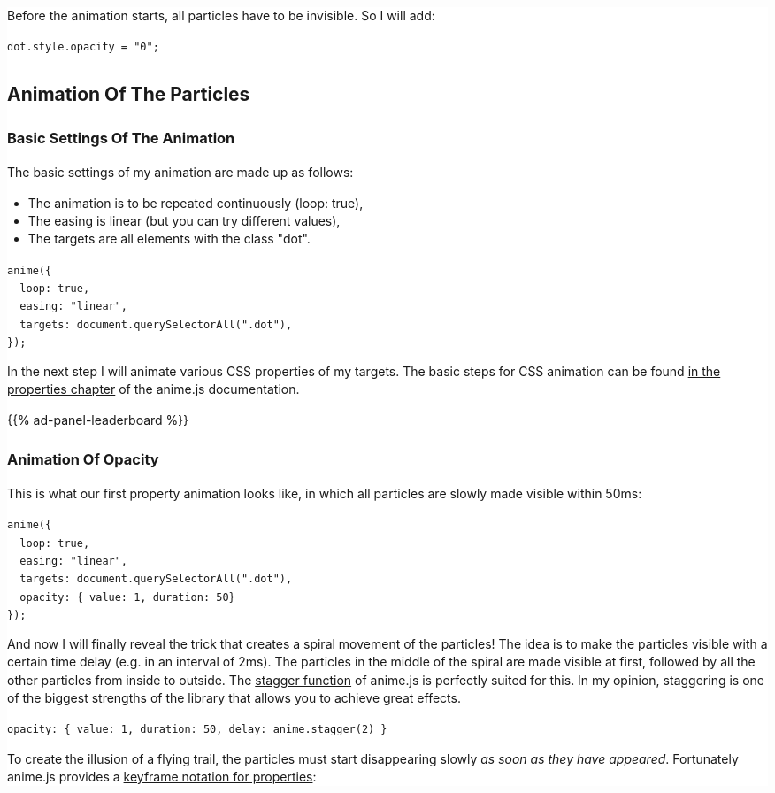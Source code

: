 <p>Before the animation starts, all particles have to be invisible. So I will add:</p>

<pre><code class="language-javascript">dot.style.opacity = "0";</code></pre>

## Animation Of The Particles

### Basic Settings Of The Animation

<p>The basic settings of my animation are made up as follows:</p>

<ul>
<li>The animation is to be repeated continuously (loop: true),</li>
<li>The easing is linear (but you can try <a href="https://animejs.com/documentation/#linearEasing">different values</a>),</li>
<li>The targets are all elements with the class "dot".</li>
</ul>

<pre><code class="language-javascript">anime({
  loop: true,
  easing: "linear",
  targets: document.querySelectorAll(".dot"),
});</code></pre>

<p>In the next step I will animate various CSS properties of my targets. The basic steps for CSS animation can be found <a href="https://animejs.com/documentation/#cssProperties">in the properties chapter</a> of the anime.js documentation.</p>

{{% ad-panel-leaderboard %}}

### Animation Of Opacity

<p>This is what our first property animation looks like, in which all particles are slowly made visible within 50ms:</p>

<pre><code class="language-javascript">anime({
  loop: true,
  easing: "linear",
  targets: document.querySelectorAll(".dot"),
  opacity: { value: 1, duration: 50}
});</code></pre> 

<p>And now I will finally reveal the trick that creates a spiral movement of the particles! The idea is to make the particles visible with a certain time delay (e.g. in an interval of 2ms). The particles in the middle of the spiral are made visible at first, followed by all the other particles from inside to outside. The <a href="https://animejs.com/documentation/#staggeringBasics">stagger function</a> of anime.js is perfectly suited for this. In my opinion, staggering is one of the biggest strengths of the library that allows you to achieve great effects.</p>

<pre><code class="language-javascript">opacity: { value: 1, duration: 50, delay: anime.stagger(2) }
</code></pre>

<p>To create the illusion of a flying trail, the particles must start disappearing slowly <em>as soon as they have appeared</em>. Fortunately anime.js provides a <a href="https://animejs.com/documentation/#propertyKeyframes">keyframe notation for properties</a>:</p>
